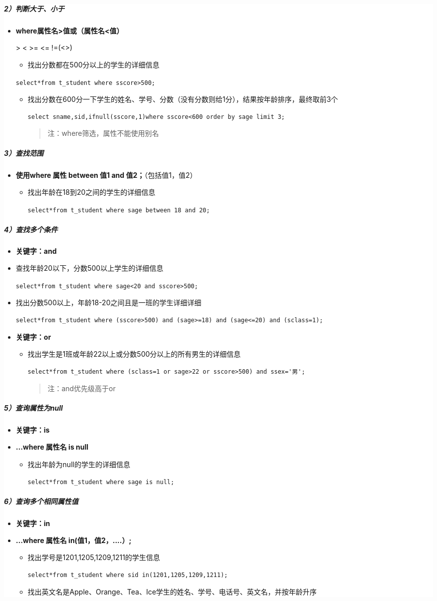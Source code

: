 ##### 2）**判断大于、小于**

* **where属性名>值或（属性名<值）**

  \>	<	>=	<=	!=(<>)

  * 找出分数都在500分以上的学生的详细信息

  `select*from t_student where sscore>500;`

  * 找出分数在600分一下学生的姓名、学号、分数（没有分数则给1分），结果按年龄排序，最终取前3个

    `select sname,sid,ifnull(sscore,1)where sscore<600 order by sage limit 3;`

    > 注：where筛选，属性不能使用别名

##### 3）**查找范围**

* **使用where 属性 between 值1 and 值2；**（包括值1，值2）
  * 找出年龄在18到20之间的学生的详细信息

    `select*from t_student where sage between 18 and 20;`

##### 4）查找多个条件

*  **关键字：and**
  * 查找年龄20以下，分数500以上学生的详细信息

    `select*from t_student where sage<20 and sscore>500;`

  * 找出分数500以上，年龄18-20之间且是一班的学生详细详细

    `select*from t_student where (sscore>500) and (sage>=18) and (sage<=20) and (sclass=1);`

* **关键字：or**

  * 找出学生是1班或年龄22以上或分数500分以上的所有男生的详细信息

    `select*from t_student where (sclass=1 or sage>22 or sscore>500) and ssex='男';`

    > 注：and优先级高于or

##### 5）查询属性为null

* **关键字：is**    

* **...where 属性名 is null**

  * 找出年龄为null的学生的详细信息

    `select*from t_student where sage is null;`

##### 6）查询多个相同属性值

* **关键字：in**

* **...where 属性名 in(值1，值2，....）;**

  * 找出学号是1201,1205,1209,1211的学生信息

    `select*from t_student where sid in(1201,1205,1209,1211);`

  * 找出英文名是Apple、Orange、Tea、Ice学生的姓名、学号、电话号、英文名，并按年龄升序
